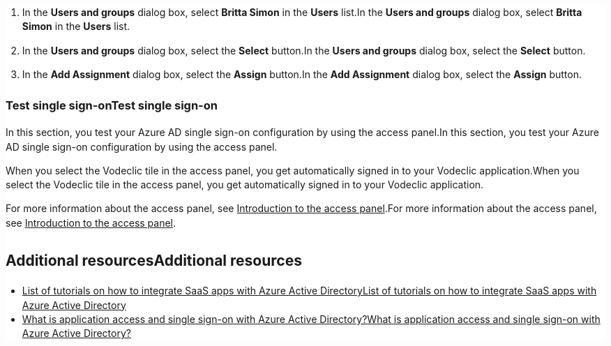 1. <span data-ttu-id="a9a0f-218">In the **Users and groups** dialog box, select **Britta Simon** in the **Users** list.</span><span class="sxs-lookup"><span data-stu-id="a9a0f-218">In the **Users and groups** dialog box, select **Britta Simon** in the **Users** list.</span></span>

1. <span data-ttu-id="a9a0f-219">In the **Users and groups** dialog box, select the **Select** button.</span><span class="sxs-lookup"><span data-stu-id="a9a0f-219">In the **Users and groups** dialog box, select the **Select** button.</span></span>

1. <span data-ttu-id="a9a0f-220">In the **Add Assignment** dialog box, select the **Assign** button.</span><span class="sxs-lookup"><span data-stu-id="a9a0f-220">In the **Add Assignment** dialog box, select the **Assign** button.</span></span>
    
### <a name="test-single-sign-on"></a><span data-ttu-id="a9a0f-221">Test single sign-on</span><span class="sxs-lookup"><span data-stu-id="a9a0f-221">Test single sign-on</span></span>

<span data-ttu-id="a9a0f-222">In this section, you test your Azure AD single sign-on configuration by using the access panel.</span><span class="sxs-lookup"><span data-stu-id="a9a0f-222">In this section, you test your Azure AD single sign-on configuration by using the access panel.</span></span>

<span data-ttu-id="a9a0f-223">When you select the Vodeclic tile in the access panel, you get automatically signed in to your Vodeclic application.</span><span class="sxs-lookup"><span data-stu-id="a9a0f-223">When you select the Vodeclic tile in the access panel, you get automatically signed in to your Vodeclic application.</span></span>

<span data-ttu-id="a9a0f-224">For more information about the access panel, see [Introduction to the access panel](../user-help/active-directory-saas-access-panel-introduction.md).</span><span class="sxs-lookup"><span data-stu-id="a9a0f-224">For more information about the access panel, see [Introduction to the access panel](../user-help/active-directory-saas-access-panel-introduction.md).</span></span> 

## <a name="additional-resources"></a><span data-ttu-id="a9a0f-225">Additional resources</span><span class="sxs-lookup"><span data-stu-id="a9a0f-225">Additional resources</span></span>

* [<span data-ttu-id="a9a0f-226">List of tutorials on how to integrate SaaS apps with Azure Active Directory</span><span class="sxs-lookup"><span data-stu-id="a9a0f-226">List of tutorials on how to integrate SaaS apps with Azure Active Directory</span></span>](tutorial-list.md)
* [<span data-ttu-id="a9a0f-227">What is application access and single sign-on with Azure Active Directory?</span><span class="sxs-lookup"><span data-stu-id="a9a0f-227">What is application access and single sign-on with Azure Active Directory?</span></span>](../manage-apps/what-is-single-sign-on.md)





[1]: ./media/vodeclic-tutorial/tutorial_general_01.png
[2]: ./media/vodeclic-tutorial/tutorial_general_02.png
[3]: ./media/vodeclic-tutorial/tutorial_general_03.png
[4]: ./media/vodeclic-tutorial/tutorial_general_04.png

[100]: ./media/vodeclic-tutorial/tutorial_general_100.png

[200]: ./media/vodeclic-tutorial/tutorial_general_200.png
[201]: ./media/vodeclic-tutorial/tutorial_general_201.png
[202]: ./media/vodeclic-tutorial/tutorial_general_202.png
[203]: ./media/vodeclic-tutorial/tutorial_general_203.png

